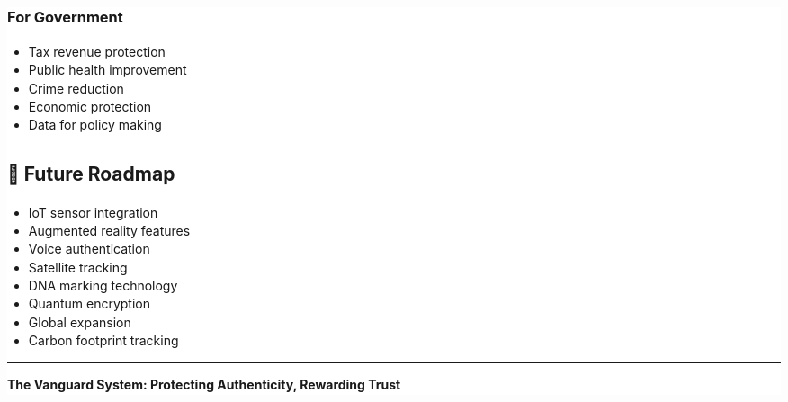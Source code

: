 ### For Government
- Tax revenue protection
- Public health improvement
- Crime reduction
- Economic protection
- Data for policy making

## 🔮 Future Roadmap

- IoT sensor integration
- Augmented reality features
- Voice authentication
- Satellite tracking
- DNA marking technology
- Quantum encryption
- Global expansion
- Carbon footprint tracking

---

**The Vanguard System: Protecting Authenticity, Rewarding Trust**